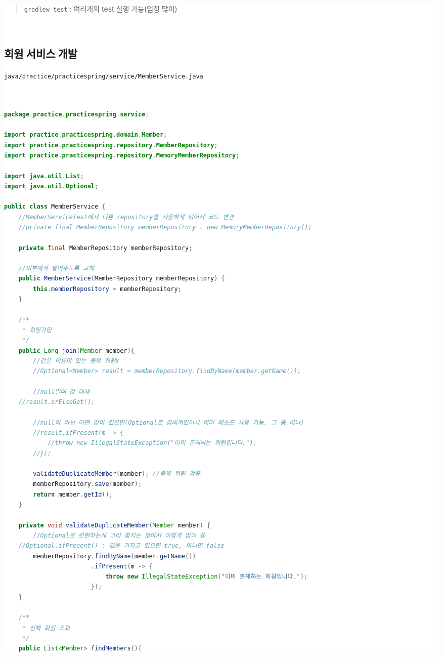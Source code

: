 > `gradlew test` : 여러개의 test 실행 가능(엄청 많이)

<br/>

## 회원 서비스 개발

`java/practice/practicespring/service/MemberService.java`

``` java


package practice.practicespring.service;

import practice.practicespring.domain.Member;
import practice.practicespring.repository.MemberRepository;
import practice.practicespring.repository.MemoryMemberRepository;

import java.util.List;
import java.util.Optional;

public class MemberService {
    //MemberServiceTest에서 다른 repository를 사용하게 되어서 코드 변경
    //private final MemberRepository memberRepository = new MemoryMemberRepository();

    private final MemberRepository memberRepository;

    //외부에서 넣어주도록 교체
    public MemberService(MemberRepository memberRepository) {
        this.memberRepository = memberRepository;
    }

    /**
     * 회원가입
     */
    public Long join(Member member){
        //같은 이름이 있는 중복 회원x
        //Optional<Member> result = memberRepository.findByName(member.getName());

        //null일때 값 대체
	//result.orElseGet();

        //null이 아닌 어떤 값이 있으면(Optional로 감싸져있어서 여러 메소드 사용 가능. 그 즁 하나)
        //result.ifPresent(m -> {
            //throw new IllegalStateException("이미 존재하는 회원입니다.");
        //});

        validateDuplicateMember(member); //중복 회원 검증
        memberRepository.save(member);
        return member.getId();
    }

    private void validateDuplicateMember(Member member) {
        //Optional로 반환하는게 그리 좋지는 않아서 이렇게 많이 씀
	//Optional.ifPresent() : 값을 가지고 있으면 true, 아니면 false
        memberRepository.findByName(member.getName())
                        .ifPresent(m -> {
                            throw new IllegalStateException("이미 존재하는 회원입니다.");
                        });
    }

    /**
     * 전체 회원 조회
     */
    public List<Member> findMembers(){
```